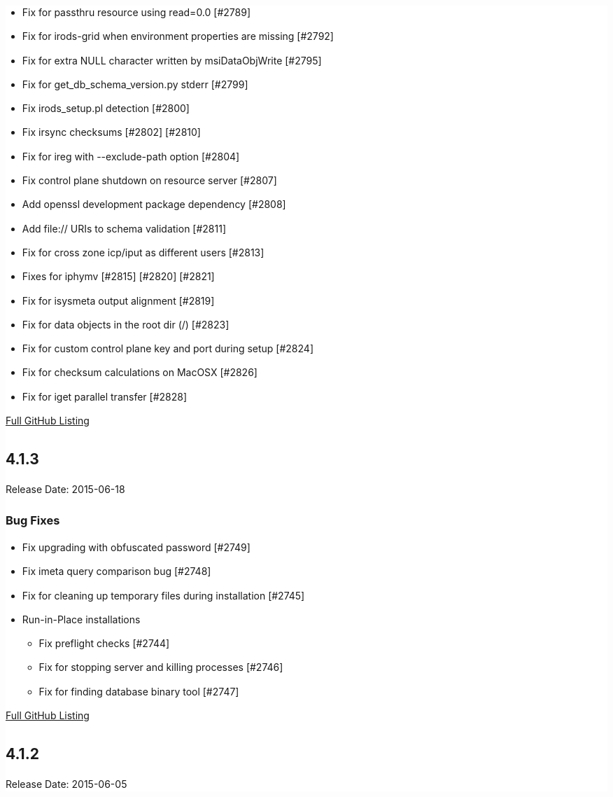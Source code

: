  - Fix for passthru resource using read=0.0 [#2789]

 - Fix for irods-grid when environment properties are missing [#2792]

 - Fix for extra NULL character written by msiDataObjWrite [#2795]

 - Fix for get_db_schema_version.py stderr [#2799]

 - Fix irods_setup.pl detection [#2800]

 - Fix irsync checksums [#2802] [#2810]

 - Fix for ireg with --exclude-path option [#2804]

 - Fix control plane shutdown on resource server [#2807]

 - Add openssl development package dependency [#2808]

 - Add file:// URIs to schema validation [#2811]

 - Fix for cross zone icp/iput as different users [#2813]

 - Fixes for iphymv [#2815] [#2820] [#2821]

 - Fix for isysmeta output alignment [#2819]

 - Fix for data objects in the root dir (/) [#2823]

 - Fix for custom control plane key and port during setup [#2824]

 - Fix for checksum calculations on MacOSX [#2826]

 - Fix for iget parallel transfer [#2828]

[Full GitHub Listing](https://github.com/irods/irods/issues?q=milestone%3A4.1.4)

## 4.1.3

Release Date: 2015-06-18

### Bug Fixes

  - Fix upgrading with obfuscated password [#2749]

  - Fix imeta query comparison bug [#2748]

  - Fix for cleaning up temporary files during installation [#2745]

  - Run-in-Place installations

    - Fix preflight checks [#2744]

    - Fix for stopping server and killing processes [#2746]

    - Fix for finding database binary tool [#2747]

[Full GitHub Listing](https://github.com/irods/irods/issues?q=milestone%3A4.1.3)

## 4.1.2

Release Date: 2015-06-05
